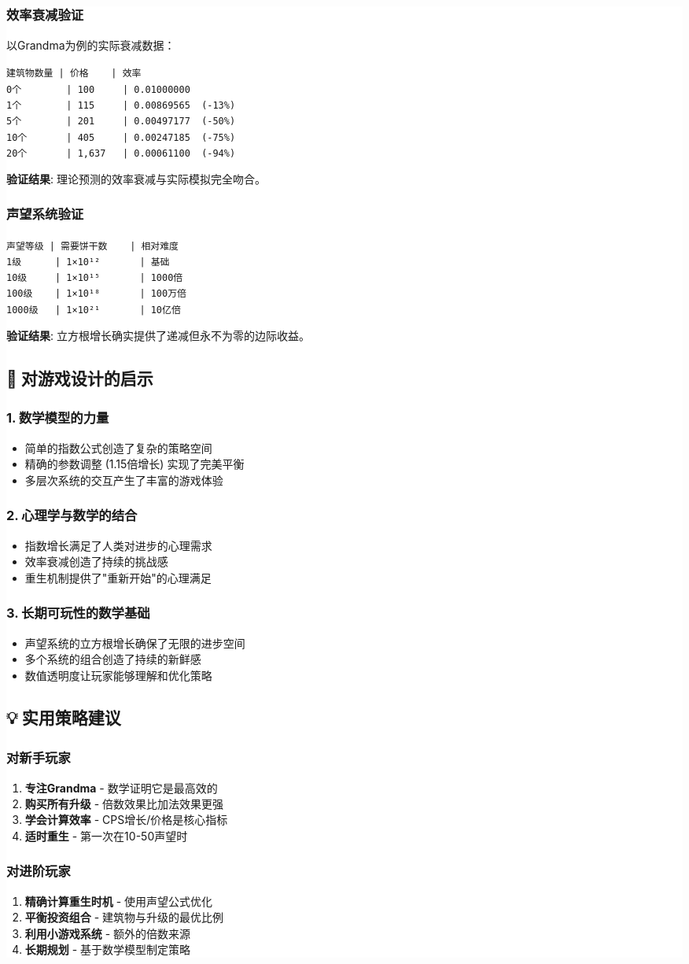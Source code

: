 ### 效率衰减验证
以Grandma为例的实际衰减数据：
```
建筑物数量 | 价格    | 效率
0个        | 100     | 0.01000000
1个        | 115     | 0.00869565  (-13%)
5个        | 201     | 0.00497177  (-50%)
10个       | 405     | 0.00247185  (-75%)
20个       | 1,637   | 0.00061100  (-94%)
```

**验证结果**: 理论预测的效率衰减与实际模拟完全吻合。

### 声望系统验证
```
声望等级 | 需要饼干数    | 相对难度
1级      | 1×10¹²       | 基础
10级     | 1×10¹⁵       | 1000倍
100级    | 1×10¹⁸       | 100万倍
1000级   | 1×10²¹       | 10亿倍
```

**验证结果**: 立方根增长确实提供了递减但永不为零的边际收益。

## 🔬 **对游戏设计的启示**

### 1. **数学模型的力量**
- 简单的指数公式创造了复杂的策略空间
- 精确的参数调整 (1.15倍增长) 实现了完美平衡
- 多层次系统的交互产生了丰富的游戏体验

### 2. **心理学与数学的结合**
- 指数增长满足了人类对进步的心理需求
- 效率衰减创造了持续的挑战感
- 重生机制提供了"重新开始"的心理满足

### 3. **长期可玩性的数学基础**
- 声望系统的立方根增长确保了无限的进步空间
- 多个系统的组合创造了持续的新鲜感
- 数值透明度让玩家能够理解和优化策略

## 💡 **实用策略建议**

### 对新手玩家
1. **专注Grandma** - 数学证明它是最高效的
2. **购买所有升级** - 倍数效果比加法效果更强
3. **学会计算效率** - CPS增长/价格是核心指标
4. **适时重生** - 第一次在10-50声望时

### 对进阶玩家
1. **精确计算重生时机** - 使用声望公式优化
2. **平衡投资组合** - 建筑物与升级的最优比例
3. **利用小游戏系统** - 额外的倍数来源
4. **长期规划** - 基于数学模型制定策略
